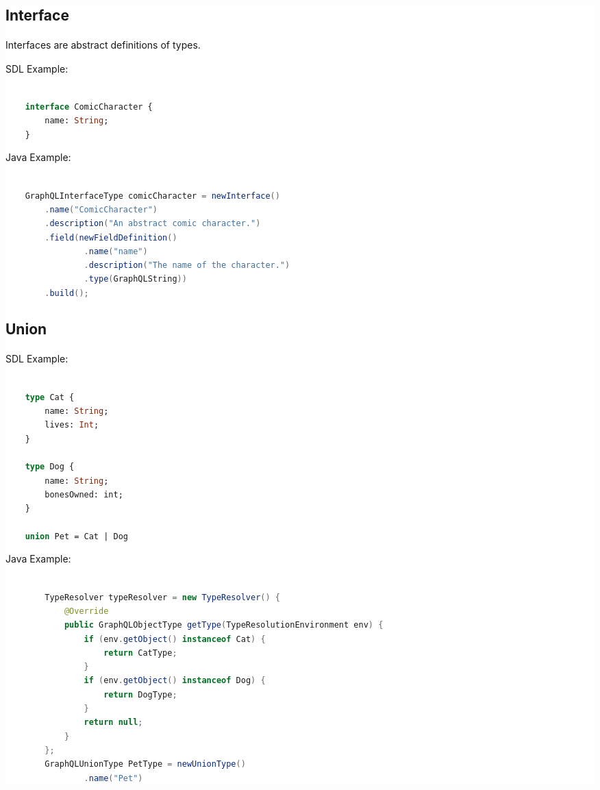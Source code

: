 ## Interface

Interfaces are abstract definitions of types.

SDL Example:

```graphql

    interface ComicCharacter {
        name: String;
    }

```

Java Example:

```java

    GraphQLInterfaceType comicCharacter = newInterface()
        .name("ComicCharacter")
        .description("An abstract comic character.")
        .field(newFieldDefinition()
                .name("name")
                .description("The name of the character.")
                .type(GraphQLString))
        .build();

```

## Union

SDL Example:

```graphql

    type Cat {
        name: String;
        lives: Int;
    }

    type Dog {
        name: String;
        bonesOwned: int;
    }

    union Pet = Cat | Dog

```

Java Example:

```java

        TypeResolver typeResolver = new TypeResolver() {
            @Override
            public GraphQLObjectType getType(TypeResolutionEnvironment env) {
                if (env.getObject() instanceof Cat) {
                    return CatType;
                }
                if (env.getObject() instanceof Dog) {
                    return DogType;
                }
                return null;
            }
        };
        GraphQLUnionType PetType = newUnionType()
                .name("Pet")
```